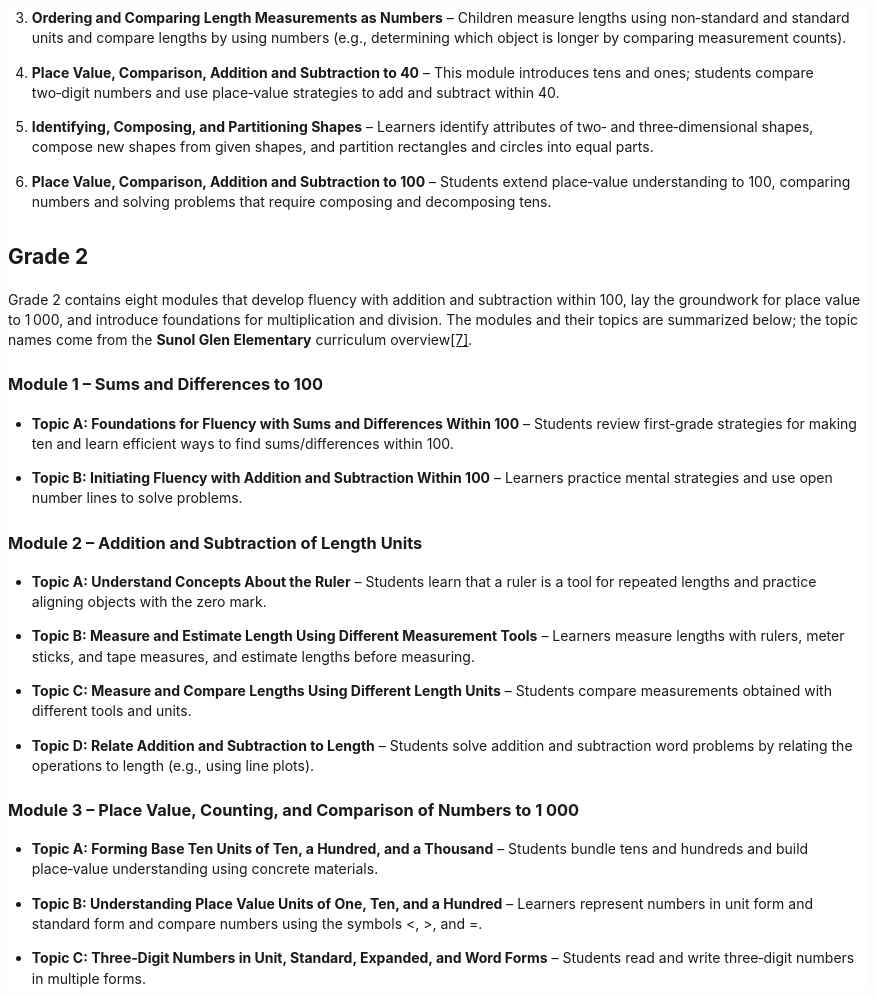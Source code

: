 3. **Ordering and Comparing Length Measurements as Numbers** – Children measure lengths using non‑standard and standard units and compare lengths by using numbers (e.g., determining which object is longer by comparing measurement counts).

4. **Place Value, Comparison, Addition and Subtraction to 40** – This module introduces tens and ones; students compare two‑digit numbers and use place‑value strategies to add and subtract within 40.

5. **Identifying, Composing, and Partitioning Shapes** – Learners identify attributes of two‑ and three‑dimensional shapes, compose new shapes from given shapes, and partition rectangles and circles into equal parts.

6. **Place Value, Comparison, Addition and Subtraction to 100** – Students extend place‑value understanding to 100, comparing numbers and solving problems that require composing and decomposing tens.

## Grade 2

Grade 2 contains eight modules that develop fluency with addition and subtraction within 100, lay the groundwork for place value to 1 000, and introduce foundations for multiplication and division. The modules and their topics are summarized below; the topic names come from the **Sunol Glen Elementary** curriculum overview[\[7\]](https://sites.google.com/sunol.k12.ca.us/2nd3rdgradewebsite/curriculum/math/2nd-grade-math#:~:text=Eureka%20Math%202nd%20Grade%20Module%2FTopic,Overview).

### Module 1 – Sums and Differences to 100

* **Topic A: Foundations for Fluency with Sums and Differences Within 100** – Students review first‑grade strategies for making ten and learn efficient ways to find sums/differences within 100.

* **Topic B: Initiating Fluency with Addition and Subtraction Within 100** – Learners practice mental strategies and use open number lines to solve problems.

### Module 2 – Addition and Subtraction of Length Units

* **Topic A: Understand Concepts About the Ruler** – Students learn that a ruler is a tool for repeated lengths and practice aligning objects with the zero mark.

* **Topic B: Measure and Estimate Length Using Different Measurement Tools** – Learners measure lengths with rulers, meter sticks, and tape measures, and estimate lengths before measuring.

* **Topic C: Measure and Compare Lengths Using Different Length Units** – Students compare measurements obtained with different tools and units.

* **Topic D: Relate Addition and Subtraction to Length** – Students solve addition and subtraction word problems by relating the operations to length (e.g., using line plots).

### Module 3 – Place Value, Counting, and Comparison of Numbers to 1 000

* **Topic A: Forming Base Ten Units of Ten, a Hundred, and a Thousand** – Students bundle tens and hundreds and build place‑value understanding using concrete materials.

* **Topic B: Understanding Place Value Units of One, Ten, and a Hundred** – Learners represent numbers in unit form and standard form and compare numbers using the symbols \<, \>, and =.

* **Topic C: Three‑Digit Numbers in Unit, Standard, Expanded, and Word Forms** – Students read and write three‑digit numbers in multiple forms.
